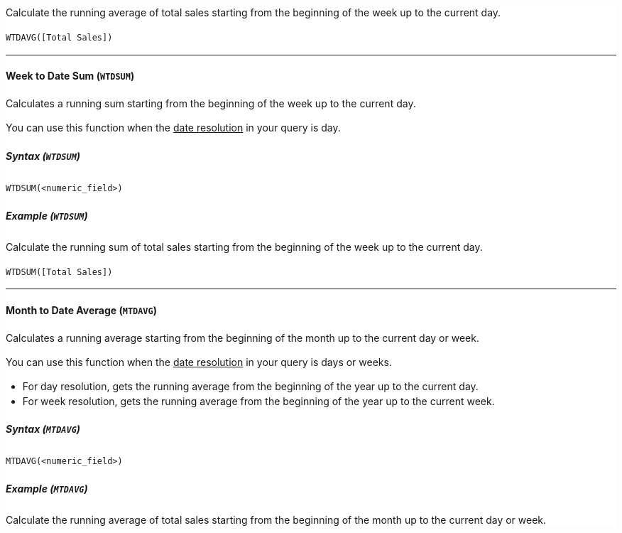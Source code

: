 Calculate the running average of total sales starting from the beginning of the week up to the current day.

```
WTDAVG([Total Sales])

```

---

#### Week to Date Sum (`WTDSUM`)

Calculates a running sum starting from the beginning of the week up to the current day.

You can use this function when the [date resolution](#date-resolution) in your query is day.

##### Syntax (`WTDSUM`)

```
WTDSUM(<numeric_field>)

```

##### Example (`WTDSUM`)

Calculate the running sum of total sales starting from the beginning of the week up to the current day.

```
WTDSUM([Total Sales])

```

---

#### Month to Date Average (`MTDAVG`)

Calculates a running average starting from the beginning of the month up to the current day or week.

You can use this function when the [date resolution](#date-resolution) in your query is days or weeks.

- For day resolution, gets the running average from the beginning of the year up to the current day.
- For week resolution, gets the running average from the beginning of the year up to the current week.

##### Syntax (`MTDAVG`)

```
MTDAVG(<numeric_field>)

```

##### Example (`MTDAVG`)

Calculate the running average of total sales starting from the beginning of the month up to the current day or week.
